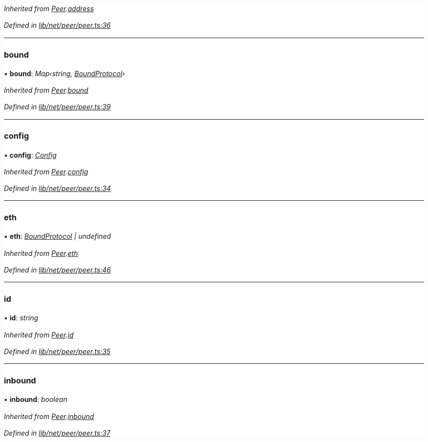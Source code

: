 *Inherited from [Peer](_net_peer_peer_.peer.md).[address](_net_peer_peer_.peer.md#address)*

*Defined in [lib/net/peer/peer.ts:36](https://github.com/ethereumjs/ethereumjs-client/blob/master/lib/net/peer/peer.ts#L36)*

___

###  bound

• **bound**: *Map‹string, [BoundProtocol](_net_protocol_boundprotocol_.boundprotocol.md)›*

*Inherited from [Peer](_net_peer_peer_.peer.md).[bound](_net_peer_peer_.peer.md#bound)*

*Defined in [lib/net/peer/peer.ts:39](https://github.com/ethereumjs/ethereumjs-client/blob/master/lib/net/peer/peer.ts#L39)*

___

###  config

• **config**: *[Config](_config_.config.md)*

*Inherited from [Peer](_net_peer_peer_.peer.md).[config](_net_peer_peer_.peer.md#config)*

*Defined in [lib/net/peer/peer.ts:34](https://github.com/ethereumjs/ethereumjs-client/blob/master/lib/net/peer/peer.ts#L34)*

___

###  eth

• **eth**: *[BoundProtocol](_net_protocol_boundprotocol_.boundprotocol.md) | undefined*

*Inherited from [Peer](_net_peer_peer_.peer.md).[eth](_net_peer_peer_.peer.md#eth)*

*Defined in [lib/net/peer/peer.ts:46](https://github.com/ethereumjs/ethereumjs-client/blob/master/lib/net/peer/peer.ts#L46)*

___

###  id

• **id**: *string*

*Inherited from [Peer](_net_peer_peer_.peer.md).[id](_net_peer_peer_.peer.md#id)*

*Defined in [lib/net/peer/peer.ts:35](https://github.com/ethereumjs/ethereumjs-client/blob/master/lib/net/peer/peer.ts#L35)*

___

###  inbound

• **inbound**: *boolean*

*Inherited from [Peer](_net_peer_peer_.peer.md).[inbound](_net_peer_peer_.peer.md#inbound)*

*Defined in [lib/net/peer/peer.ts:37](https://github.com/ethereumjs/ethereumjs-client/blob/master/lib/net/peer/peer.ts#L37)*
